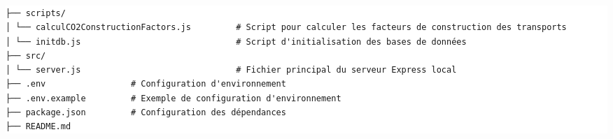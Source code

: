 ```
├── scripts/
│ └── calculCO2ConstructionFactors.js         # Script pour calculer les facteurs de construction des transports
│ └── initdb.js                               # Script d'initialisation des bases de données
├── src/
│ └── server.js                               # Fichier principal du serveur Express local
├── .env                 # Configuration d'environnement
├── .env.example         # Exemple de configuration d'environnement
├── package.json         # Configuration des dépendances
├── README.md

```
